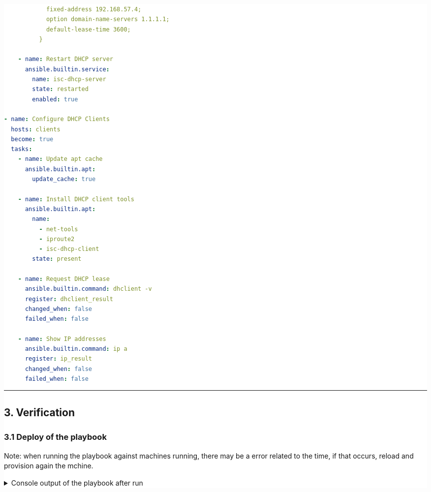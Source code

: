 ```yml
            fixed-address 192.168.57.4;
            option domain-name-servers 1.1.1.1;
            default-lease-time 3600;
          }

    - name: Restart DHCP server
      ansible.builtin.service:
        name: isc-dhcp-server
        state: restarted
        enabled: true

- name: Configure DHCP Clients
  hosts: clients
  become: true
  tasks:
    - name: Update apt cache
      ansible.builtin.apt:
        update_cache: true

    - name: Install DHCP client tools
      ansible.builtin.apt:
        name:
          - net-tools
          - iproute2
          - isc-dhcp-client
        state: present

    - name: Request DHCP lease
      ansible.builtin.command: dhclient -v
      register: dhclient_result
      changed_when: false
      failed_when: false

    - name: Show IP addresses
      ansible.builtin.command: ip a
      register: ip_result
      changed_when: false
      failed_when: false

```

------------------------------------------------------------------------

## 3. Verification

### 3.1 Deploy of the playbook

Note: when running the playbook against machines running, there may be a error related to the time, if that occurs, reload and provision again the mchine.

<details><summary>Console output of the playbook after run</summary></details>
